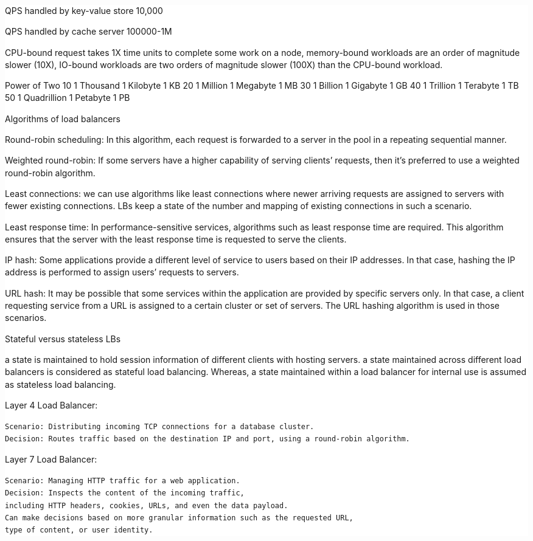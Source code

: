 QPS handled by key-value store 10,000

QPS handled by cache server 100000-1M

CPU-bound request takes 1X time units to complete some work on a node, 
memory-bound workloads are an order of magnitude slower (10X), 
IO-bound workloads are two orders of magnitude slower (100X) than the CPU-bound workload.

Power of Two
10	1 Thousand	    1 Kilobyte	1 KB
20	1 Million	    1 Megabyte	1 MB
30	1 Billion	    1 Gigabyte	1 GB
40	1 Trillion	    1 Terabyte	1 TB
50	1 Quadrillion	1 Petabyte	1 PB
	
Algorithms of load balancers

Round-robin scheduling: In this algorithm, each request is forwarded to a server 
in the pool in a repeating sequential manner.

Weighted round-robin: If some servers have a higher capability of serving clients’ requests,
then it’s preferred to use a weighted round-robin algorithm. 

Least connections: we can use algorithms like least connections where
newer arriving requests are assigned to servers with fewer existing connections. 
LBs keep a state of the number and mapping of existing connections in such a scenario. 

Least response time: In performance-sensitive services, algorithms such as least 
response time are required. This algorithm ensures that the server with the least
response time is requested to serve the clients.

IP hash: Some applications provide a different level of service to users based on 
their IP addresses. In that case, hashing the IP address is performed to 
assign users’ requests to servers.

URL hash: It may be possible that some services within the application are provided
by specific servers only. In that case, a client requesting service from a URL is 
assigned to a certain cluster or set of servers. The URL hashing algorithm is used 
in those scenarios.

Stateful versus stateless LBs

a state is maintained to hold session information of different clients with hosting servers.
a state maintained across different load balancers is considered as stateful load balancing. 
Whereas, a state maintained within a load balancer for internal use is assumed as stateless load balancing.

Layer 4 Load Balancer:

    Scenario: Distributing incoming TCP connections for a database cluster.
    Decision: Routes traffic based on the destination IP and port, using a round-robin algorithm.

Layer 7 Load Balancer:

    Scenario: Managing HTTP traffic for a web application.
    Decision: Inspects the content of the incoming traffic, 
    including HTTP headers, cookies, URLs, and even the data payload.
    Can make decisions based on more granular information such as the requested URL,
    type of content, or user identity.
